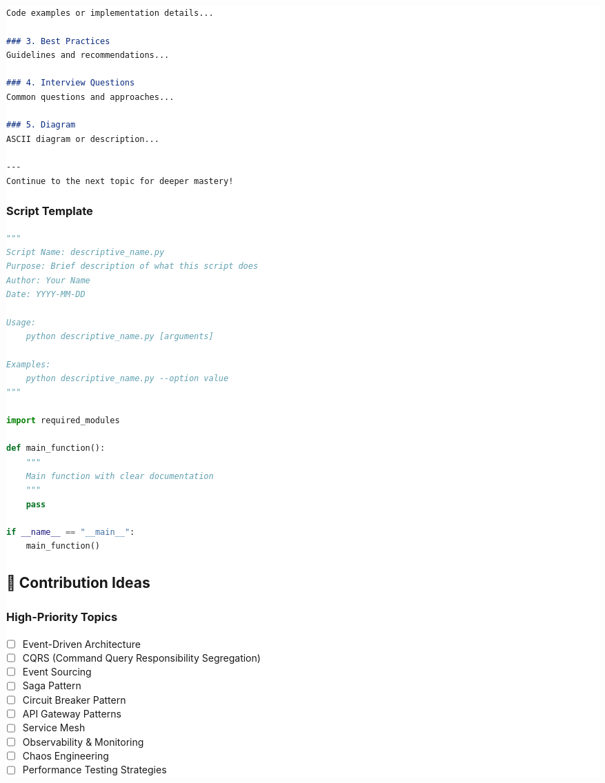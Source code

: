 ```markdown
Code examples or implementation details...

### 3. Best Practices
Guidelines and recommendations...

### 4. Interview Questions
Common questions and approaches...

### 5. Diagram
ASCII diagram or description...

---
Continue to the next topic for deeper mastery!
```

### Script Template
```python
"""
Script Name: descriptive_name.py
Purpose: Brief description of what this script does
Author: Your Name
Date: YYYY-MM-DD

Usage:
    python descriptive_name.py [arguments]

Examples:
    python descriptive_name.py --option value
"""

import required_modules

def main_function():
    """
    Main function with clear documentation
    """
    pass

if __name__ == "__main__":
    main_function()
```

## 🎯 Contribution Ideas

### High-Priority Topics
- [ ] Event-Driven Architecture
- [ ] CQRS (Command Query Responsibility Segregation)
- [ ] Event Sourcing
- [ ] Saga Pattern
- [ ] Circuit Breaker Pattern
- [ ] API Gateway Patterns
- [ ] Service Mesh
- [ ] Observability & Monitoring
- [ ] Chaos Engineering
- [ ] Performance Testing Strategies
